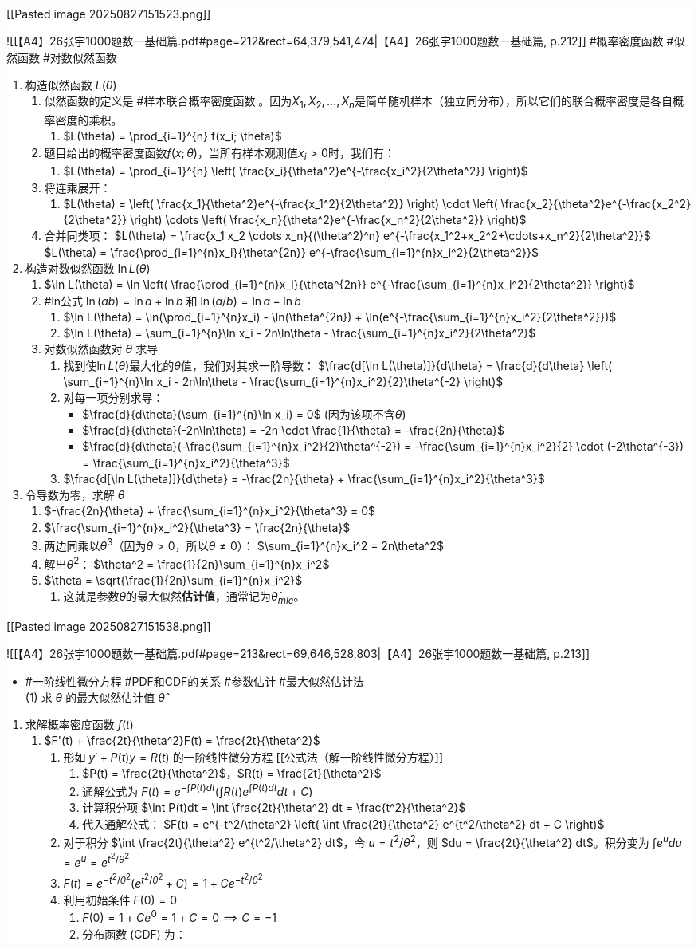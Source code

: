 [[Pasted image 20250827151523.png]]


![[【A4】26张宇1000题数一基础篇.pdf#page=212&rect=64,379,541,474|【A4】26张宇1000题数一基础篇, p.212]]
#概率密度函数 #似然函数 #对数似然函数 
1. 构造似然函数 $L(\theta)$
	1. 似然函数的定义是 #样本联合概率密度函数 。因为$X_1, X_2, \dots, X_n$是简单随机样本（独立同分布），所以它们的联合概率密度是各自概率密度的乘积。
		1. $L(\theta) = \prod_{i=1}^{n} f(x_i; \theta)$ 
	2. 题目给出的概率密度函数$f(x;\theta)$，当所有样本观测值$x_i > 0$时，我们有： 
		1. $L(\theta) = \prod_{i=1}^{n} \left( \frac{x_i}{\theta^2}e^{-\frac{x_i^2}{2\theta^2}} \right)$ 
	3. 将连乘展开： 
		1. $L(\theta) = \left( \frac{x_1}{\theta^2}e^{-\frac{x_1^2}{2\theta^2}} \right) \cdot \left( \frac{x_2}{\theta^2}e^{-\frac{x_2^2}{2\theta^2}} \right) \cdots \left( \frac{x_n}{\theta^2}e^{-\frac{x_n^2}{2\theta^2}} \right)$ 
	4. 合并同类项：
		$L(\theta) = \frac{x_1 x_2 \cdots x_n}{(\theta^2)^n} e^{-\frac{x_1^2+x_2^2+\cdots+x_n^2}{2\theta^2}}$
		 $L(\theta) = \frac{\prod_{i=1}^{n}x_i}{\theta^{2n}} e^{-\frac{\sum_{i=1}^{n}x_i^2}{2\theta^2}}$ 
 2. 构造对数似然函数 $\ln L(\theta)$
	 1. $\ln L(\theta) = \ln \left( \frac{\prod_{i=1}^{n}x_i}{\theta^{2n}} e^{-\frac{\sum_{i=1}^{n}x_i^2}{2\theta^2}} \right)$ 
	 2. #ln公式   $\ln(ab) = \ln a + \ln b$ 和 $\ln(a/b) = \ln a - \ln b$ 
		 1. $\ln L(\theta) = \ln(\prod_{i=1}^{n}x_i) - \ln(\theta^{2n}) + \ln(e^{-\frac{\sum_{i=1}^{n}x_i^2}{2\theta^2}})$
		 2. $\ln L(\theta) = \sum_{i=1}^{n}\ln x_i - 2n\ln\theta - \frac{\sum_{i=1}^{n}x_i^2}{2\theta^2}$ 
	 3. 对数似然函数对 $\theta$ 求导
		 1. 找到使$\ln L(\theta)$最大化的$\theta$值，我们对其求一阶导数：
			$\frac{d[\ln L(\theta)]}{d\theta} = \frac{d}{d\theta} \left( \sum_{i=1}^{n}\ln x_i - 2n\ln\theta - \frac{\sum_{i=1}^{n}x_i^2}{2}\theta^{-2} \right)$
		2. 对每一项分别求导：
			*   $\frac{d}{d\theta}(\sum_{i=1}^{n}\ln x_i) = 0$ (因为该项不含$\theta$)
			*   $\frac{d}{d\theta}(-2n\ln\theta) = -2n \cdot \frac{1}{\theta} = -\frac{2n}{\theta}$
			*   $\frac{d}{d\theta}(-\frac{\sum_{i=1}^{n}x_i^2}{2}\theta^{-2}) = -\frac{\sum_{i=1}^{n}x_i^2}{2} \cdot (-2\theta^{-3}) = \frac{\sum_{i=1}^{n}x_i^2}{\theta^3}$
		3. $\frac{d[\ln L(\theta)]}{d\theta} = -\frac{2n}{\theta} + \frac{\sum_{i=1}^{n}x_i^2}{\theta^3}$
3. 令导数为零，求解 $\theta$ 
	1. $-\frac{2n}{\theta} + \frac{\sum_{i=1}^{n}x_i^2}{\theta^3} = 0$ 
	2. $\frac{\sum_{i=1}^{n}x_i^2}{\theta^3} = \frac{2n}{\theta}$
	3. 两边同乘以$\theta^3$（因为$\theta>0$，所以$\theta \neq 0$）：
		$\sum_{i=1}^{n}x_i^2 = 2n\theta^2$
	4. 解出$\theta^2$：
		$\theta^2 = \frac{1}{2n}\sum_{i=1}^{n}x_i^2$
	5. $\theta = \sqrt{\frac{1}{2n}\sum_{i=1}^{n}x_i^2}$ 
		1. 这就是参数$\theta$的最大似然**估计值**，通常记为$\hat{\theta}_{mle}$。 

 [[Pasted image 20250827151538.png]]


![[【A4】26张宇1000题数一基础篇.pdf#page=213&rect=69,646,528,803|【A4】26张宇1000题数一基础篇, p.213]]
- #一阶线性微分方程  #PDF和CDF的关系  #参数估计 #最大似然估计法  
(1) 求 $\theta$ 的最大似然估计值 $\hat{\theta}$ 
1. 求解概率密度函数 $f(t)$ 
	1. $F'(t) + \frac{2t}{\theta^2}F(t) = \frac{2t}{\theta^2}$ 
		1. 形如 $y' + P(t)y = R(t)$ 的一阶线性微分方程 [[公式法（解一阶线性微分方程）]]
			1. $P(t) = \frac{2t}{\theta^2}$，$R(t) = \frac{2t}{\theta^2}$ 
			2. 通解公式为 $F(t) = e^{-\int P(t)dt} \left( \int R(t)e^{\int P(t)dt} dt + C \right)$  
			3. 计算积分项 $\int P(t)dt = \int \frac{2t}{\theta^2} dt = \frac{t^2}{\theta^2}$ 
			4. 代入通解公式：
				$F(t) = e^{-t^2/\theta^2} \left( \int \frac{2t}{\theta^2} e^{t^2/\theta^2} dt + C \right)$
		2. 对于积分 $\int \frac{2t}{\theta^2} e^{t^2/\theta^2} dt$，令 $u = t^2/\theta^2$，则 $du = \frac{2t}{\theta^2} dt$。积分变为 $\int e^u du = e^u = e^{t^2/\theta^2}$
		3. $F(t) = e^{-t^2/\theta^2} (e^{t^2/\theta^2} + C) = 1 + Ce^{-t^2/\theta^2}$ 
		4. 利用初始条件 $F(0) = 0$ 
			1. $F(0) = 1 + Ce^0 = 1 + C = 0 \implies C = -1$ 
			2. 分布函数 (CDF) 为：